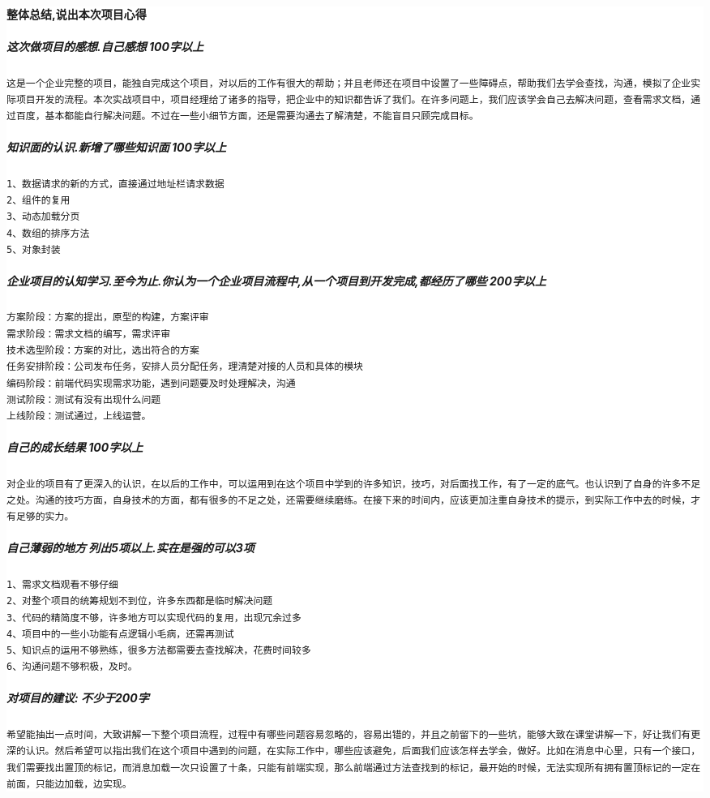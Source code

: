 #### 整体总结,说出本次项目心得

##### 这次做项目的感想.自己感想  100字以上

```
这是一个企业完整的项目，能独自完成这个项目，对以后的工作有很大的帮助；并且老师还在项目中设置了一些障碍点，帮助我们去学会查找，沟通，模拟了企业实际项目开发的流程。本次实战项目中，项目经理给了诸多的指导，把企业中的知识都告诉了我们。在许多问题上，我们应该学会自己去解决问题，查看需求文档，通过百度，基本都能自行解决问题。不过在一些小细节方面，还是需要沟通去了解清楚，不能盲目只顾完成目标。
```

#####  知识面的认识.新增了哪些知识面 100字以上 

```
1、数据请求的新的方式，直接通过地址栏请求数据
2、组件的复用
3、动态加载分页
4、数组的排序方法
5、对象封装
```

#####  企业项目的认知学习.至今为止.你认为一个企业项目流程中,从一个项目到开发完成,都经历了哪些 200字以上

```
方案阶段：方案的提出，原型的构建，方案评审
需求阶段：需求文档的编写，需求评审
技术选型阶段：方案的对比，选出符合的方案
任务安排阶段：公司发布任务，安排人员分配任务，理清楚对接的人员和具体的模块
编码阶段：前端代码实现需求功能，遇到问题要及时处理解决，沟通
测试阶段：测试有没有出现什么问题
上线阶段：测试通过，上线运营。
```

##### 自己的成长结果  100字以上

```
对企业的项目有了更深入的认识，在以后的工作中，可以运用到在这个项目中学到的许多知识，技巧，对后面找工作，有了一定的底气。也认识到了自身的许多不足之处。沟通的技巧方面，自身技术的方面，都有很多的不足之处，还需要继续磨练。在接下来的时间内，应该更加注重自身技术的提示，到实际工作中去的时候，才有足够的实力。
```

##### 自己薄弱的地方 列出5项以上.实在是强的可以3项

```
1、需求文档观看不够仔细
2、对整个项目的统筹规划不到位，许多东西都是临时解决问题
3、代码的精简度不够，许多地方可以实现代码的复用，出现冗余过多
4、项目中的一些小功能有点逻辑小毛病，还需再测试
5、知识点的运用不够熟练，很多方法都需要去查找解决，花费时间较多
6、沟通问题不够积极，及时。
```

##### 对项目的建议:  不少于200字

```
希望能抽出一点时间，大致讲解一下整个项目流程，过程中有哪些问题容易忽略的，容易出错的，并且之前留下的一些坑，能够大致在课堂讲解一下，好让我们有更深的认识。然后希望可以指出我们在这个项目中遇到的问题，在实际工作中，哪些应该避免，后面我们应该怎样去学会，做好。比如在消息中心里，只有一个接口，我们需要找出置顶的标记，而消息加载一次只设置了十条，只能有前端实现，那么前端通过方法查找到的标记，最开始的时候，无法实现所有拥有置顶标记的一定在前面，只能边加载，边实现。
```
